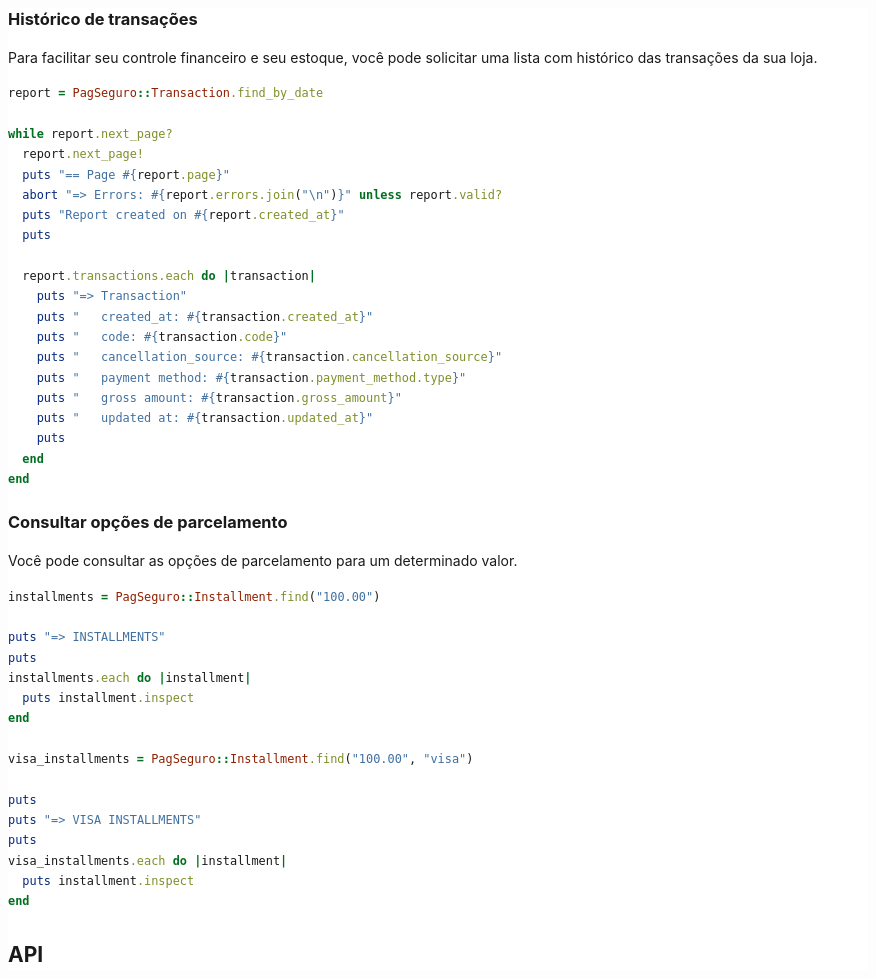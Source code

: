 ### Histórico de transações

Para facilitar seu controle financeiro e seu estoque, você pode solicitar uma lista com histórico das transações da sua loja.

```ruby
report = PagSeguro::Transaction.find_by_date

while report.next_page?
  report.next_page!
  puts "== Page #{report.page}"
  abort "=> Errors: #{report.errors.join("\n")}" unless report.valid?
  puts "Report created on #{report.created_at}"
  puts

  report.transactions.each do |transaction|
    puts "=> Transaction"
    puts "   created_at: #{transaction.created_at}"
    puts "   code: #{transaction.code}"
    puts "   cancellation_source: #{transaction.cancellation_source}"
    puts "   payment method: #{transaction.payment_method.type}"
    puts "   gross amount: #{transaction.gross_amount}"
    puts "   updated at: #{transaction.updated_at}"
    puts
  end
end
```

### Consultar opções de parcelamento

Você pode consultar as opções de parcelamento para um determinado valor.

```ruby
installments = PagSeguro::Installment.find("100.00")

puts "=> INSTALLMENTS"
puts
installments.each do |installment|
  puts installment.inspect
end

visa_installments = PagSeguro::Installment.find("100.00", "visa")

puts
puts "=> VISA INSTALLMENTS"
puts
visa_installments.each do |installment|
  puts installment.inspect
end
```

## API
